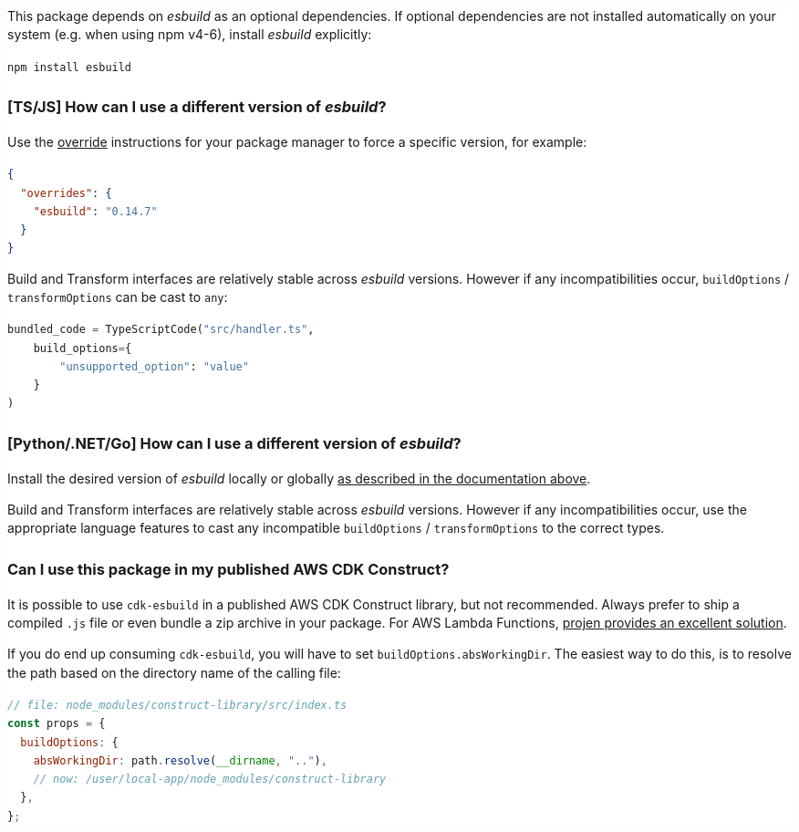 This package depends on *esbuild* as an optional dependencies. If optional dependencies are not installed automatically on your system (e.g. when using npm v4-6), install *esbuild* explicitly:

```console
npm install esbuild
```

### [TS/JS] How can I use a different version of *esbuild*?

Use the [override](https://docs.npmjs.com/cli/v9/configuring-npm/package-json?v=true#overrides) instructions for your package manager to force a specific version, for example:

```json
{
  "overrides": {
    "esbuild": "0.14.7"
  }
}
```

Build and Transform interfaces are relatively stable across *esbuild* versions.
However if any incompatibilities occur, `buildOptions` / `transformOptions` can be cast to `any`:

```python
bundled_code = TypeScriptCode("src/handler.ts",
    build_options={
        "unsupported_option": "value"
    }
)
```

### [Python/.NET/Go] How can I use a different version of *esbuild*?

Install the desired version of *esbuild* locally or globally [as described in the documentation above](#python-net-go).

Build and Transform interfaces are relatively stable across *esbuild* versions.
However if any incompatibilities occur, use the appropriate language features to cast any incompatible `buildOptions` / `transformOptions` to the correct types.

### Can I use this package in my published AWS CDK Construct?

It is possible to use `cdk-esbuild` in a published AWS CDK Construct library, but not recommended.
Always prefer to ship a compiled `.js` file or even bundle a zip archive in your package.
For AWS Lambda Functions, [projen provides an excellent solution](https://projen.io/awscdk.html#aws-lambda-functions).

If you do end up consuming `cdk-esbuild`, you will have to set `buildOptions.absWorkingDir`. The easiest way to do this, is to resolve the path based on the directory name of the calling file:

```js
// file: node_modules/construct-library/src/index.ts
const props = {
  buildOptions: {
    absWorkingDir: path.resolve(__dirname, ".."),
    // now: /user/local-app/node_modules/construct-library
  },
};
```
